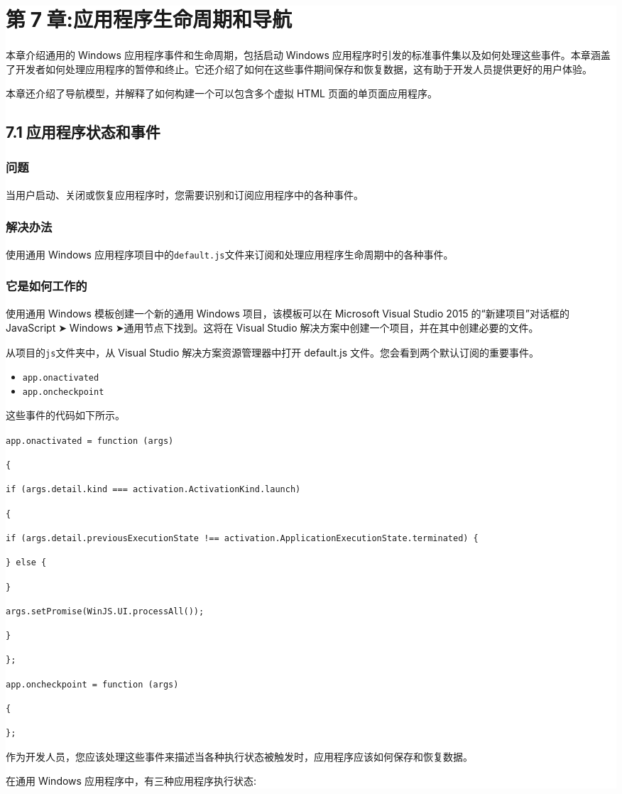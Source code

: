 # 第 7 章:应用程序生命周期和导航

本章介绍通用的 Windows 应用程序事件和生命周期，包括启动 Windows 应用程序时引发的标准事件集以及如何处理这些事件。本章涵盖了开发者如何处理应用程序的暂停和终止。它还介绍了如何在这些事件期间保存和恢复数据，这有助于开发人员提供更好的用户体验。

本章还介绍了导航模型，并解释了如何构建一个可以包含多个虚拟 HTML 页面的单页面应用程序。

## 7.1 应用程序状态和事件

### 问题

当用户启动、关闭或恢复应用程序时，您需要识别和订阅应用程序中的各种事件。

### 解决办法

使用通用 Windows 应用程序项目中的`default.js`文件来订阅和处理应用程序生命周期中的各种事件。

### 它是如何工作的

使用通用 Windows 模板创建一个新的通用 Windows 项目，该模板可以在 Microsoft Visual Studio 2015 的“新建项目”对话框的 JavaScript ➤ Windows ➤通用节点下找到。这将在 Visual Studio 解决方案中创建一个项目，并在其中创建必要的文件。

从项目的`js`文件夹中，从 Visual Studio 解决方案资源管理器中打开 default.js 文件。您会看到两个默认订阅的重要事件。

*   `app.onactivated`
*   `app.oncheckpoint`

这些事件的代码如下所示。

`app.onactivated = function (args)`

`{`

`if (args.detail.kind === activation.ActivationKind.launch)`

`{`

`if (args.detail.previousExecutionState !== activation.ApplicationExecutionState.terminated) {`

`} else {`

`}`

`args.setPromise(WinJS.UI.processAll());`

`}`

`};`

`app.oncheckpoint = function (args)`

`{`

`};`

作为开发人员，您应该处理这些事件来描述当各种执行状态被触发时，应用程序应该如何保存和恢复数据。

在通用 Windows 应用程序中，有三种应用程序执行状态:
